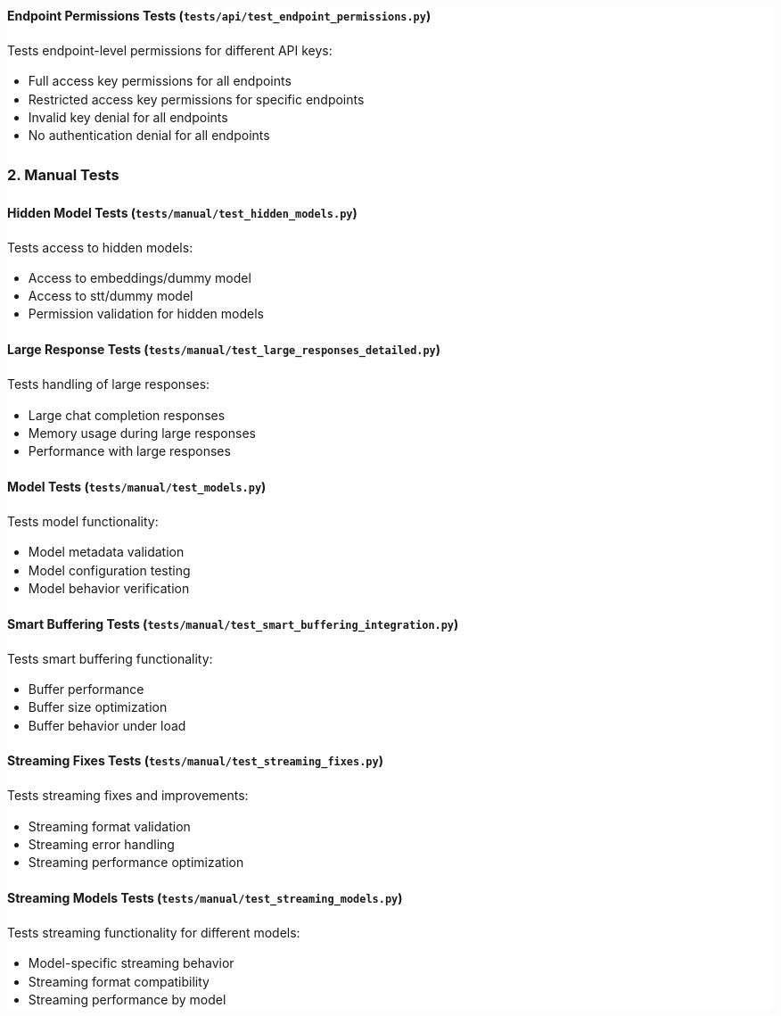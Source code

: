 #### Endpoint Permissions Tests (`tests/api/test_endpoint_permissions.py`)
Tests endpoint-level permissions for different API keys:
- Full access key permissions for all endpoints
- Restricted access key permissions for specific endpoints
- Invalid key denial for all endpoints
- No authentication denial for all endpoints

### 2. Manual Tests

#### Hidden Model Tests (`tests/manual/test_hidden_models.py`)
Tests access to hidden models:
- Access to embeddings/dummy model
- Access to stt/dummy model
- Permission validation for hidden models

#### Large Response Tests (`tests/manual/test_large_responses_detailed.py`)
Tests handling of large responses:
- Large chat completion responses
- Memory usage during large responses
- Performance with large responses

#### Model Tests (`tests/manual/test_models.py`)
Tests model functionality:
- Model metadata validation
- Model configuration testing
- Model behavior verification

#### Smart Buffering Tests (`tests/manual/test_smart_buffering_integration.py`)
Tests smart buffering functionality:
- Buffer performance
- Buffer size optimization
- Buffer behavior under load

#### Streaming Fixes Tests (`tests/manual/test_streaming_fixes.py`)
Tests streaming fixes and improvements:
- Streaming format validation
- Streaming error handling
- Streaming performance optimization

#### Streaming Models Tests (`tests/manual/test_streaming_models.py`)
Tests streaming functionality for different models:
- Model-specific streaming behavior
- Streaming format compatibility
- Streaming performance by model
